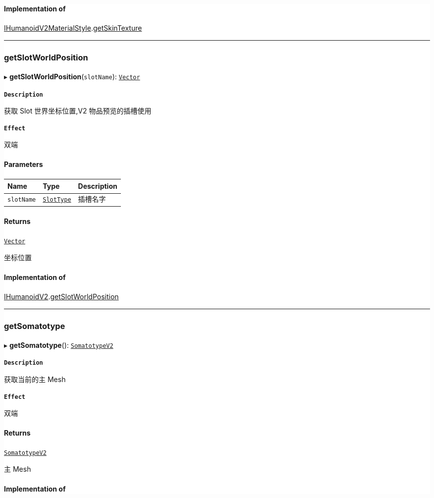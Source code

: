 #### Implementation of

[IHumanoidV2MaterialStyle](../interfaces/Gameplay.Gameplay.IHumanoidV2MaterialStyle.md).[getSkinTexture](../interfaces/Gameplay.Gameplay.IHumanoidV2MaterialStyle.md#getskintexture)

---

### getSlotWorldPosition

▸ **getSlotWorldPosition**(`slotName`): [`Vector`](Type.Type.Vector.md)

**`Description`**

获取 Slot 世界坐标位置,V2 物品预览的插槽使用

**`Effect`**

双端

#### Parameters

| Name       | Type                                                 | Description |
| :--------- | :--------------------------------------------------- | :---------- |
| `slotName` | [`SlotType`](../enums/Gameplay.Gameplay.SlotType.md) | 插槽名字    |

#### Returns

[`Vector`](Type.Type.Vector.md)

坐标位置

#### Implementation of

[IHumanoidV2](../interfaces/Gameplay.Gameplay.IHumanoidV2.md).[getSlotWorldPosition](../interfaces/Gameplay.Gameplay.IHumanoidV2.md#getslotworldposition)

---

### getSomatotype

▸ **getSomatotype**(): [`SomatotypeV2`](../enums/Gameplay.Gameplay.SomatotypeV2.md)

**`Description`**

获取当前的主 Mesh

**`Effect`**

双端

#### Returns

[`SomatotypeV2`](../enums/Gameplay.Gameplay.SomatotypeV2.md)

主 Mesh

#### Implementation of
